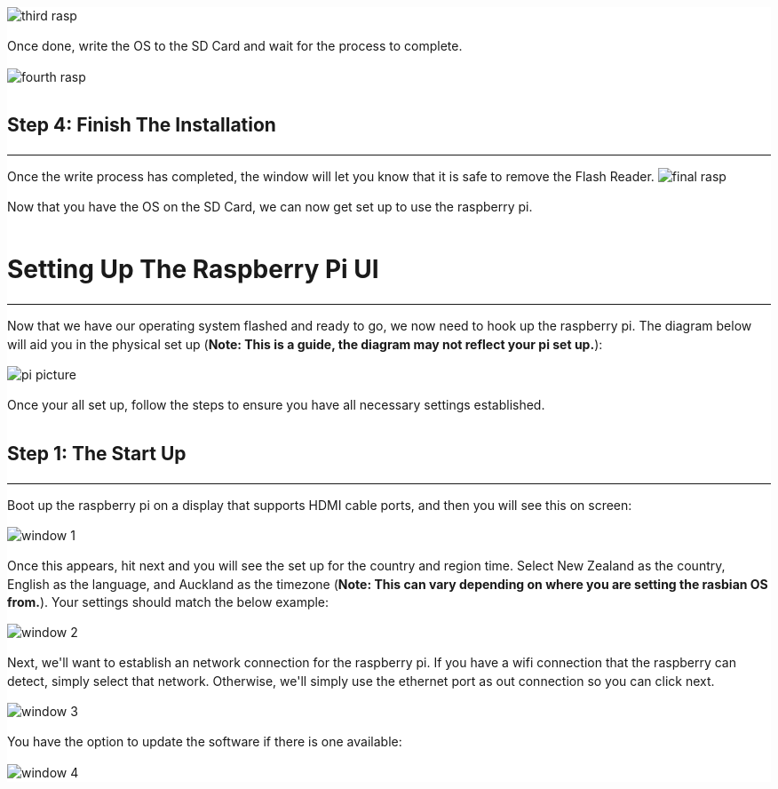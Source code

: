 <img src= "https://gitlab.com/Callam7/johnny-5-project/-/raw/master/Studio%205/SetUpImages/raspberry3.PNG" alt = "third rasp" height = "400">

Once done, write the OS to the SD Card and wait for the process to complete.

<img src= "https://gitlab.com/Callam7/johnny-5-project/-/raw/master/Studio%205/SetUpImages/raspberry4.PNG" alt = "fourth rasp" height = "400">

## Step 4: Finish The Installation
----------------------------------

Once the write process has completed, the window will let you know that it is safe to remove the Flash Reader.
<img src= "https://gitlab.com/Callam7/johnny-5-project/-/raw/master/Studio%205/SetUpImages/raspberry5.PNG" alt = "final rasp">

Now that you have the OS on the SD Card, we can now get set up to use the raspberry pi.


# Setting Up The Raspberry Pi UI
--------------------------------
Now that we have our operating system flashed and ready to go, we now need to hook up the raspberry pi. The diagram below will aid you in the physical set up (<b>Note: This is a guide, the diagram may not reflect your pi set up.</b>):

<img src= "https://gitlab.com/Callam7/johnny-5-project/-/raw/master/Studio%205/SetUpImages/piPic.png" alt = "pi picture" height = "400">

Once your all set up, follow the steps to ensure you have all necessary settings established.


## Step 1: The Start Up
------------------------

Boot up the raspberry pi on a display that supports HDMI cable ports, and then you will see this on screen:

<img src= "https://gitlab.com/Callam7/johnny-5-project/-/raw/master/Studio%205/SetUpImages/windowA.png" alt = "window 1" height = "400">

Once this appears, hit next and you will see the set up for the country and region time. Select New Zealand as the country, English as the language, 
and Auckland as the timezone (<b>Note: This can vary depending on where you are setting the rasbian OS from.</b>). Your settings should match the below example:

<img src= "https://gitlab.com/Callam7/johnny-5-project/-/raw/master/Studio%205/SetUpImages/windowB.png" alt = "window 2" height = "400">

Next, we'll want to establish an network connection for the raspberry pi. If you have a wifi connection that the raspberry can detect, simply select that network. Otherwise, we'll simply use the ethernet port as out connection so you can click next.

<img src= "https://gitlab.com/Callam7/johnny-5-project/-/raw/master/Studio%205/SetUpImages/windowC.png" alt = "window 3" height = "400">

You have the option to update the software if there is one available:

<img src= "https://gitlab.com/Callam7/johnny-5-project/-/raw/master/Studio%205/SetUpImages/windowD.png" alt = "window 4" height = "400">
